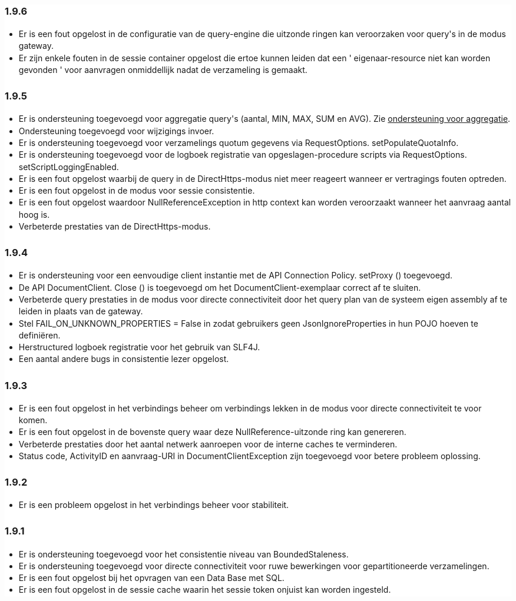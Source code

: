 ### <a name="196"></a><a name="1.9.6"></a>1.9.6
* Er is een fout opgelost in de configuratie van de query-engine die uitzonde ringen kan veroorzaken voor query's in de modus gateway.
* Er zijn enkele fouten in de sessie container opgelost die ertoe kunnen leiden dat een ' eigenaar-resource niet kan worden gevonden ' voor aanvragen onmiddellijk nadat de verzameling is gemaakt.

### <a name="195"></a><a name="1.9.5"></a>1.9.5
* Er is ondersteuning toegevoegd voor aggregatie query's (aantal, MIN, MAX, SUM en AVG). Zie [ondersteuning voor aggregatie](sql-query-aggregate-functions.md).
* Ondersteuning toegevoegd voor wijzigings invoer.
* Er is ondersteuning toegevoegd voor verzamelings quotum gegevens via RequestOptions. setPopulateQuotaInfo.
* Er is ondersteuning toegevoegd voor de logboek registratie van opgeslagen-procedure scripts via RequestOptions. setScriptLoggingEnabled.
* Er is een fout opgelost waarbij de query in de DirectHttps-modus niet meer reageert wanneer er vertragings fouten optreden.
* Er is een fout opgelost in de modus voor sessie consistentie.
* Er is een fout opgelost waardoor NullReferenceException in http context kan worden veroorzaakt wanneer het aanvraag aantal hoog is.
* Verbeterde prestaties van de DirectHttps-modus.

### <a name="194"></a><a name="1.9.4"></a>1.9.4
* Er is ondersteuning voor een eenvoudige client instantie met de API Connection Policy. setProxy () toegevoegd.
* De API DocumentClient. Close () is toegevoegd om het DocumentClient-exemplaar correct af te sluiten.
* Verbeterde query prestaties in de modus voor directe connectiviteit door het query plan van de systeem eigen assembly af te leiden in plaats van de gateway.
* Stel FAIL_ON_UNKNOWN_PROPERTIES = False in zodat gebruikers geen JsonIgnoreProperties in hun POJO hoeven te definiëren.
* Herstructured logboek registratie voor het gebruik van SLF4J.
* Een aantal andere bugs in consistentie lezer opgelost.

### <a name="193"></a><a name="1.9.3"></a>1.9.3
* Er is een fout opgelost in het verbindings beheer om verbindings lekken in de modus voor directe connectiviteit te voor komen.
* Er is een fout opgelost in de bovenste query waar deze NullReference-uitzonde ring kan genereren.
* Verbeterde prestaties door het aantal netwerk aanroepen voor de interne caches te verminderen.
* Status code, ActivityID en aanvraag-URI in DocumentClientException zijn toegevoegd voor betere probleem oplossing.

### <a name="192"></a><a name="1.9.2"></a>1.9.2
* Er is een probleem opgelost in het verbindings beheer voor stabiliteit.

### <a name="191"></a><a name="1.9.1"></a>1.9.1
* Er is ondersteuning toegevoegd voor het consistentie niveau van BoundedStaleness.
* Er is ondersteuning toegevoegd voor directe connectiviteit voor ruwe bewerkingen voor gepartitioneerde verzamelingen.
* Er is een fout opgelost bij het opvragen van een Data Base met SQL.
* Er is een fout opgelost in de sessie cache waarin het sessie token onjuist kan worden ingesteld.
